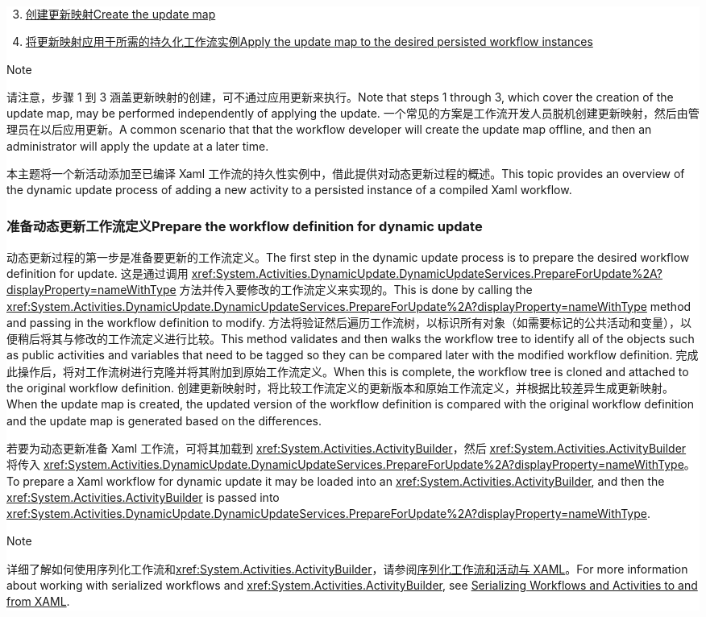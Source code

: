 3.  [<span data-ttu-id="0b6bf-113">创建更新映射</span><span class="sxs-lookup"><span data-stu-id="0b6bf-113">Create the update map</span></span>](../../../docs/framework/windows-workflow-foundation/dynamic-update.md#Create)  
  
4.  [<span data-ttu-id="0b6bf-114">将更新映射应用于所需的持久化工作流实例</span><span class="sxs-lookup"><span data-stu-id="0b6bf-114">Apply the update map to the desired persisted workflow instances</span></span>](../../../docs/framework/windows-workflow-foundation/dynamic-update.md#Apply)  
  
> [!NOTE]
>  <span data-ttu-id="0b6bf-115">请注意，步骤 1 到 3 涵盖更新映射的创建，可不通过应用更新来执行。</span><span class="sxs-lookup"><span data-stu-id="0b6bf-115">Note that steps 1 through 3, which cover the creation of the update map, may be performed independently of applying the update.</span></span> <span data-ttu-id="0b6bf-116">一个常见的方案是工作流开发人员脱机创建更新映射，然后由管理员在以后应用更新。</span><span class="sxs-lookup"><span data-stu-id="0b6bf-116">A common scenario that that the workflow developer will create the update map offline, and then an administrator will apply the update at a later time.</span></span>  
  
 <span data-ttu-id="0b6bf-117">本主题将一个新活动添加至已编译 Xaml 工作流的持久性实例中，借此提供对动态更新过程的概述。</span><span class="sxs-lookup"><span data-stu-id="0b6bf-117">This topic provides an overview of the dynamic update process of adding a new activity to a persisted instance of a compiled Xaml workflow.</span></span>  
  
###  <a name="Prepare"></a> <span data-ttu-id="0b6bf-118">准备动态更新工作流定义</span><span class="sxs-lookup"><span data-stu-id="0b6bf-118">Prepare the workflow definition for dynamic update</span></span>  
 <span data-ttu-id="0b6bf-119">动态更新过程的第一步是准备要更新的工作流定义。</span><span class="sxs-lookup"><span data-stu-id="0b6bf-119">The first step in the dynamic update process is to prepare the desired workflow definition for update.</span></span> <span data-ttu-id="0b6bf-120">这是通过调用 <xref:System.Activities.DynamicUpdate.DynamicUpdateServices.PrepareForUpdate%2A?displayProperty=nameWithType> 方法并传入要修改的工作流定义来实现的。</span><span class="sxs-lookup"><span data-stu-id="0b6bf-120">This is done by calling the <xref:System.Activities.DynamicUpdate.DynamicUpdateServices.PrepareForUpdate%2A?displayProperty=nameWithType> method and passing in the workflow definition to modify.</span></span> <span data-ttu-id="0b6bf-121">方法将验证然后遍历工作流树，以标识所有对象（如需要标记的公共活动和变量），以便稍后将其与修改的工作流定义进行比较。</span><span class="sxs-lookup"><span data-stu-id="0b6bf-121">This method validates and then walks the workflow tree to identify all of the objects such as public activities and variables that need to be tagged so they can be compared later with the modified workflow definition.</span></span> <span data-ttu-id="0b6bf-122">完成此操作后，将对工作流树进行克隆并将其附加到原始工作流定义。</span><span class="sxs-lookup"><span data-stu-id="0b6bf-122">When this is complete, the workflow tree is cloned and attached to the original workflow definition.</span></span> <span data-ttu-id="0b6bf-123">创建更新映射时，将比较工作流定义的更新版本和原始工作流定义，并根据比较差异生成更新映射。</span><span class="sxs-lookup"><span data-stu-id="0b6bf-123">When the update map is created, the updated version of the workflow definition is compared with the original workflow definition and the update map is generated based on the differences.</span></span>  
  
 <span data-ttu-id="0b6bf-124">若要为动态更新准备 Xaml 工作流，可将其加载到 <xref:System.Activities.ActivityBuilder>，然后 <xref:System.Activities.ActivityBuilder> 将传入 <xref:System.Activities.DynamicUpdate.DynamicUpdateServices.PrepareForUpdate%2A?displayProperty=nameWithType>。</span><span class="sxs-lookup"><span data-stu-id="0b6bf-124">To prepare a Xaml workflow for dynamic update it may be loaded into an <xref:System.Activities.ActivityBuilder>, and then the <xref:System.Activities.ActivityBuilder> is passed into <xref:System.Activities.DynamicUpdate.DynamicUpdateServices.PrepareForUpdate%2A?displayProperty=nameWithType>.</span></span>  
  
> [!NOTE]
>  <span data-ttu-id="0b6bf-125">详细了解如何使用序列化工作流和<xref:System.Activities.ActivityBuilder>，请参阅[序列化工作流和活动与 XAML](../../../docs/framework/windows-workflow-foundation/serializing-workflows-and-activities-to-and-from-xaml.md)。</span><span class="sxs-lookup"><span data-stu-id="0b6bf-125">For more information about working with serialized workflows and <xref:System.Activities.ActivityBuilder>, see [Serializing Workflows and Activities to and from XAML](../../../docs/framework/windows-workflow-foundation/serializing-workflows-and-activities-to-and-from-xaml.md).</span></span>  
  